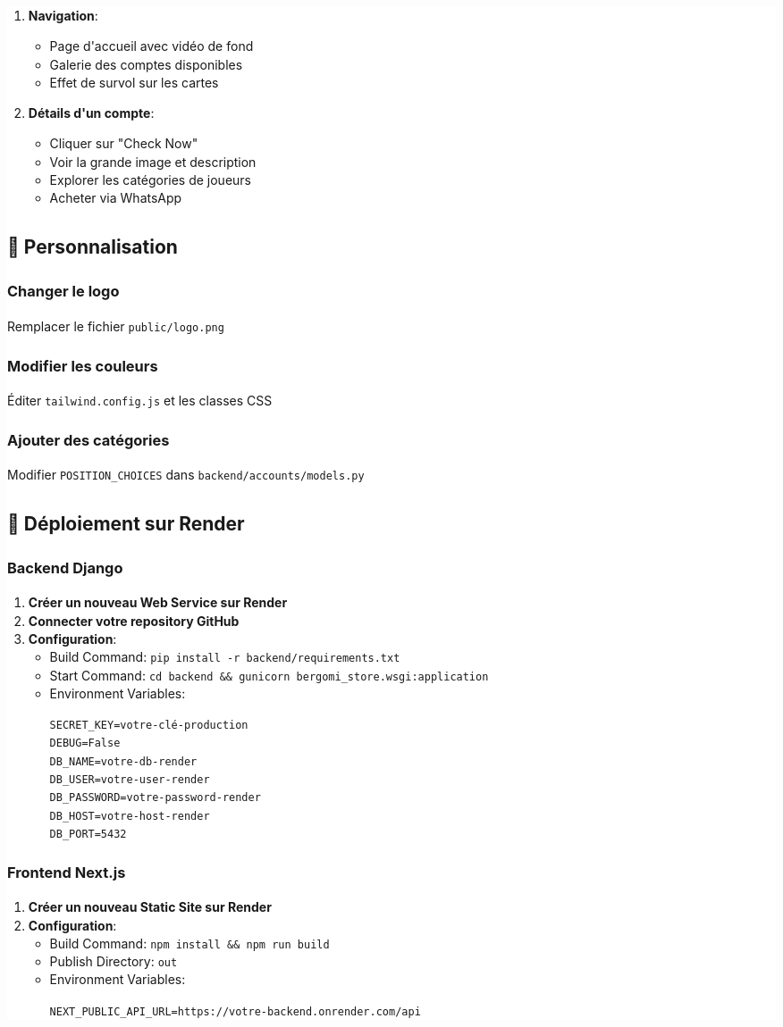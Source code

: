 1. **Navigation**:
   - Page d'accueil avec vidéo de fond
   - Galerie des comptes disponibles
   - Effet de survol sur les cartes

2. **Détails d'un compte**:
   - Cliquer sur "Check Now"
   - Voir la grande image et description
   - Explorer les catégories de joueurs
   - Acheter via WhatsApp

## 🎨 Personnalisation

### Changer le logo
Remplacer le fichier `public/logo.png`

### Modifier les couleurs
Éditer `tailwind.config.js` et les classes CSS

### Ajouter des catégories
Modifier `POSITION_CHOICES` dans `backend/accounts/models.py`

## 🚀 Déploiement sur Render

### Backend Django

1. **Créer un nouveau Web Service sur Render**
2. **Connecter votre repository GitHub**
3. **Configuration**:
   - Build Command: `pip install -r backend/requirements.txt`
   - Start Command: `cd backend && gunicorn bergomi_store.wsgi:application`
   - Environment Variables:
     ```
     SECRET_KEY=votre-clé-production
     DEBUG=False
     DB_NAME=votre-db-render
     DB_USER=votre-user-render
     DB_PASSWORD=votre-password-render
     DB_HOST=votre-host-render
     DB_PORT=5432
     ```

### Frontend Next.js

1. **Créer un nouveau Static Site sur Render**
2. **Configuration**:
   - Build Command: `npm install && npm run build`
   - Publish Directory: `out`
   - Environment Variables:
     ```
     NEXT_PUBLIC_API_URL=https://votre-backend.onrender.com/api
     ```
